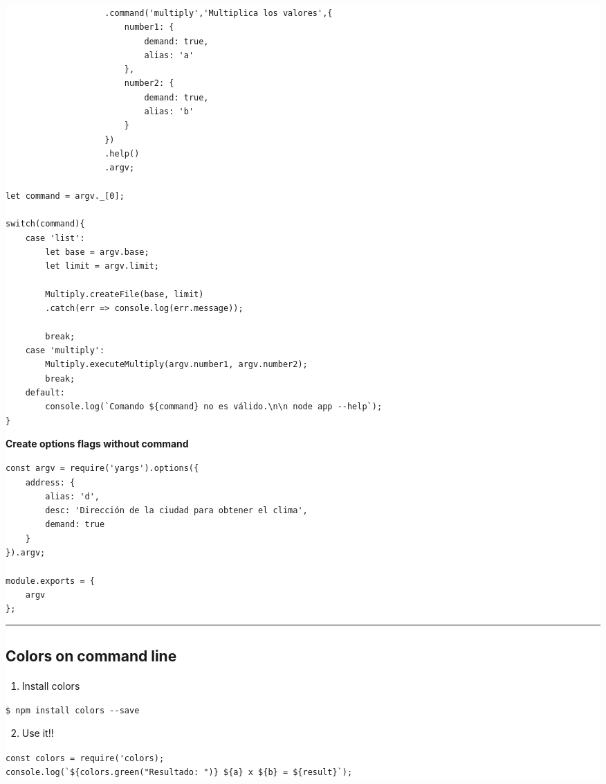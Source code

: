 ```
                    .command('multiply','Multiplica los valores',{
                        number1: {
                            demand: true,
                            alias: 'a'
                        },
                        number2: {
                            demand: true,
                            alias: 'b'
                        }
                    })
                    .help()
                    .argv;

let command = argv._[0];

switch(command){
    case 'list':
        let base = argv.base;
        let limit = argv.limit;

        Multiply.createFile(base, limit)
        .catch(err => console.log(err.message));
        
        break;
    case 'multiply':
        Multiply.executeMultiply(argv.number1, argv.number2);
        break;
    default:
        console.log(`Comando ${command} no es válido.\n\n node app --help`);
}
```
**Create options flags without command**
```
const argv = require('yargs').options({
    address: {
        alias: 'd',
        desc: 'Dirección de la ciudad para obtener el clima',
        demand: true
    }
}).argv;

module.exports = {
    argv
};
```
----------------------------------------------------------------------------------------


## Colors on command line
1. Install colors
```
$ npm install colors --save
```
2. Use it!!
```
const colors = require('colors);
console.log(`${colors.green("Resultado: ")} ${a} x ${b} = ${result}`);
```
